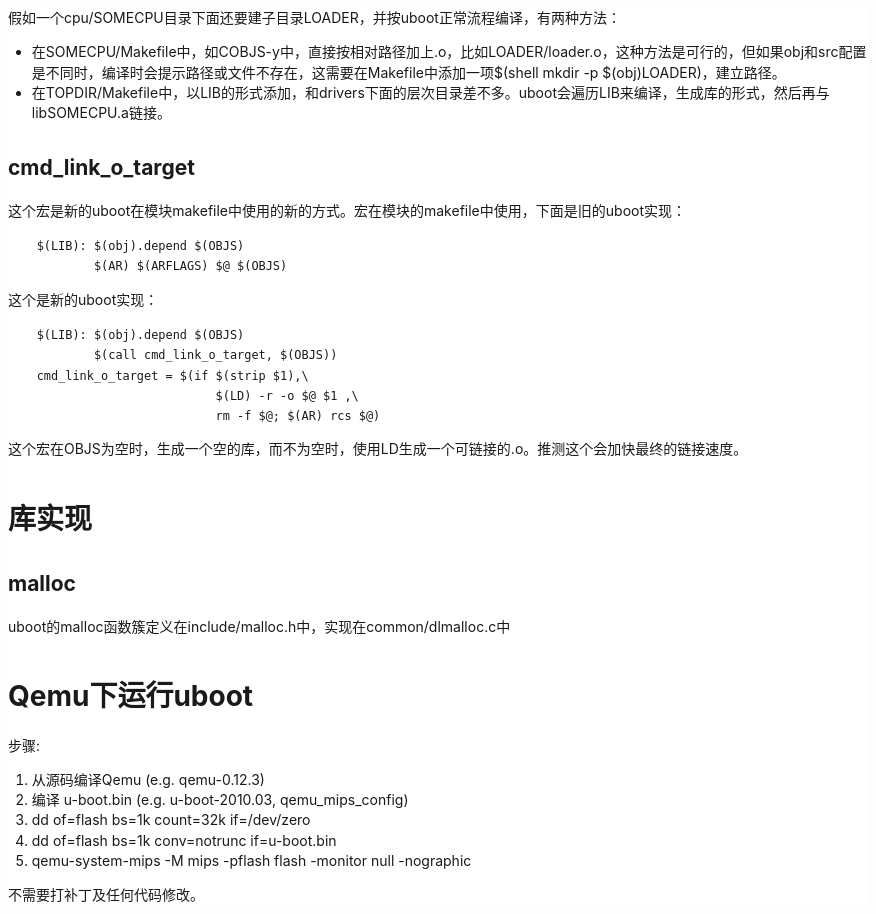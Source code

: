 假如一个cpu/SOMECPU目录下面还要建子目录LOADER，并按uboot正常流程编译，有两种方法：
- 在SOMECPU/Makefile中，如COBJS-y中，直接按相对路径加上.o，比如LOADER/loader.o，这种方法是可行的，但如果obj和src配置是不同时，编译时会提示路径或文件不存在，这需要在Makefile中添加一项$(shell mkdir -p $(obj)LOADER)，建立路径。
- 在TOPDIR/Makefile中，以LIB的形式添加，和drivers下面的层次目录差不多。uboot会遍历LIB来编译，生成库的形式，然后再与libSOMECPU.a链接。

## cmd_link_o_target

这个宏是新的uboot在模块makefile中使用的新的方式。宏在模块的makefile中使用，下面是旧的uboot实现：
```
    $(LIB): $(obj).depend $(OBJS)
            $(AR) $(ARFLAGS) $@ $(OBJS)
```

这个是新的uboot实现：
```
    $(LIB): $(obj).depend $(OBJS)
            $(call cmd_link_o_target, $(OBJS))
    cmd_link_o_target = $(if $(strip $1),\
                             $(LD) -r -o $@ $1 ,\
                             rm -f $@; $(AR) rcs $@)
```

这个宏在OBJS为空时，生成一个空的库，而不为空时，使用LD生成一个可链接的.o。推测这个会加快最终的链接速度。

# 库实现

## malloc

uboot的malloc函数簇定义在include/malloc.h中，实现在common/dlmalloc.c中

# Qemu下运行uboot

步骤:
1. 从源码编译Qemu (e.g. qemu-0.12.3)
2. 编译 u-boot.bin (e.g. u-boot-2010.03, qemu_mips_config)
3. dd of=flash bs=1k count=32k if=/dev/zero
4. dd of=flash bs=1k conv=notrunc if=u-boot.bin
5. qemu-system-mips -M mips -pflash flash -monitor null -nographic

不需要打补丁及任何代码修改。 
